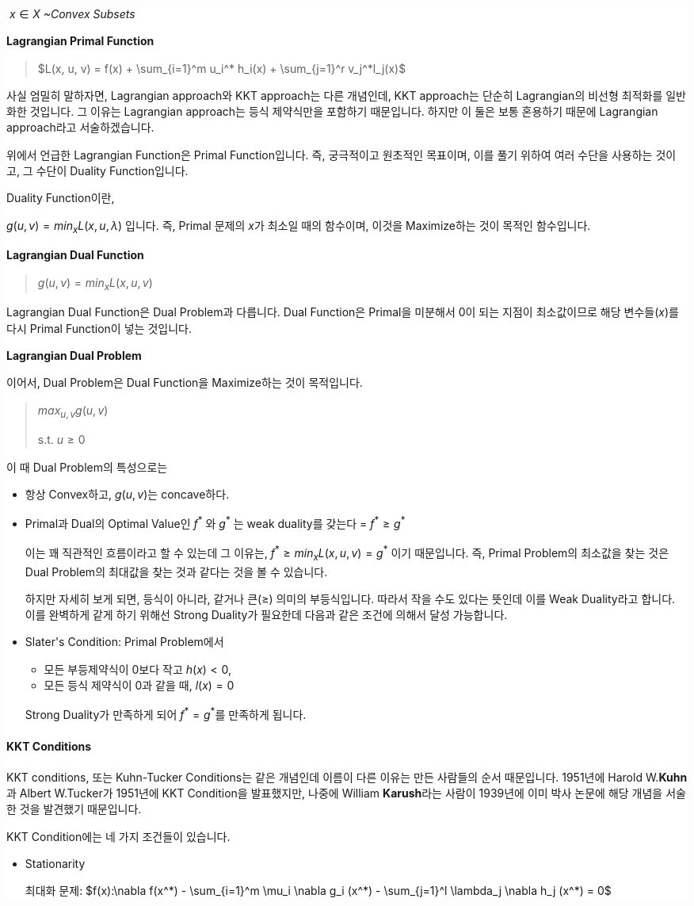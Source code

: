 ​				 $x \in X$ *~Convex Subsets*

**Lagrangian Primal Function**

> $L(x, u, v) = f(x) + \sum_{i=1}^m u_i^* h_i(x) + \sum_{j=1}^r v_j^*l_j(x)$

사실 엄밀히 말하자면, Lagrangian approach와 KKT approach는 다른 개념인데, KKT approach는 단순히 Lagrangian의 비선형 최적화를 일반화한 것입니다. 그 이유는 Lagrangian approach는 등식 제약식만을 포함하기 때문입니다. 하지만 이 둘은 보통 혼용하기 때문에 Lagrangian approach라고 서술하겠습니다.

위에서 언급한 Lagrangian Function은 Primal Function입니다. 즉, 궁극적이고 원초적인 목표이며, 이를 풀기 위하여 여러 수단을 사용하는 것이고, 그 수단이 Duality Function입니다. 

Duality Function이란,

$g(u,v) = min_x L(x, u, \lambda)$ 입니다. 즉, Primal 문제의 $x$가 최소일 때의 함수이며, 이것을 Maximize하는 것이 목적인 함수입니다.

**Lagrangian Dual Function**

> $g(u,v) = min_x L(x, u, v)$

Lagrangian Dual Function은 Dual Problem과 다릅니다. Dual Function은 Primal을 미분해서 0이 되는 지점이 최소값이므로 해당 변수들($x$)를 다시 Primal Function이 넣는 것입니다.

**Lagrangian Dual Problem**

이어서, Dual Problem은 Dual Function을 Maximize하는 것이 목적입니다. 

> $max_{u,v} g(u,v)$ 
>
> s.t. $u\geq0$ 

이 때 Dual Problem의 특성으로는

* 항상 Convex하고, $g(u,v)$는 concave하다.

* Primal과 Dual의 Optimal Value인 $f^*$ 와 $g^*$ 는 weak duality를 갖는다 = $f^* \geq g^*$

  이는 꽤 직관적인 흐름이라고 할 수 있는데 그 이유는, $f^* \geq min_x L(x, u, v) = g^*$ 이기 때문입니다. 즉, Primal Problem의 최소값을 찾는 것은 Dual Problem의 최대값을 찾는 것과 같다는 것을 볼 수 있습니다. 

  하지만 자세히 보게 되면, 등식이 아니라, 같거나 큰($\geq$) 의미의 부등식입니다. 따라서 작을 수도 있다는 뜻인데 이를 Weak Duality라고 합니다. 이를 완벽하게 같게 하기 위해선 Strong Duality가 필요한데 다음과 같은 조건에 의해서 달성 가능합니다.

* Slater's Condition: Primal Problem에서

  * 모든 부등제약식이 0보다 작고 $h(x) <0$,
  * 모든 등식 제약식이 0과 같을 때, $l(x) = 0$ 

  Strong Duality가 만족하게 되어 $f^* = g^*$를 만족하게 됩니다. 

#### KKT Conditions

KKT conditions, 또는 Kuhn-Tucker Conditions는 같은 개념인데 이름이 다른 이유는 만든 사람들의 순서 때문입니다. 1951년에 Harold W.**Kuhn**과 Albert W.Tucker가 1951년에 KKT Condition을 발표했지만, 나중에 William **Karush**라는 사람이 1939년에 이미 박사 논문에 해당 개념을 서술한 것을 발견했기 때문입니다. 

KKT Condition에는 네 가지 조건들이 있습니다. 

* Stationarity	

  최대화 문제: $f(x):\nabla f(x^*) - \sum_{i=1}^m \mu_i \nabla g_i (x^*) - \sum_{j=1}^l \lambda_j \nabla h_j (x^*) = 0$

